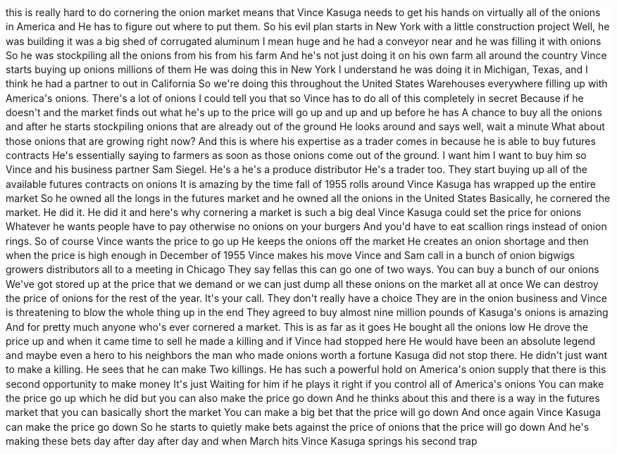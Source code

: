 this is really hard to do cornering the onion market means that Vince Kasuga needs to get his hands on virtually all of the
onions in America and
He has to figure out where to put them. So his evil plan starts in New York with a little construction project
Well, he was building it was a big shed of corrugated aluminum
I mean huge and he had a conveyor near and he was filling it with onions
So he was stockpiling all the onions from his from his farm
And he's not just doing it on his own farm all around the country Vince starts buying up onions millions of them
He was doing this in New York
I understand he was doing it in Michigan, Texas, and I think he had a partner to out in California
So we're doing this throughout the United States
Warehouses everywhere filling up with America's onions. There's a lot of onions
I could tell you that so Vince has to do all of this completely in secret
Because if he doesn't and the market finds out what he's up to the price will go up and up and up before he has
A chance to buy all the onions and after he starts stockpiling onions that are already out of the ground
He looks around and says well, wait a minute
What about those onions that are growing right now?
And this is where his expertise as a trader comes in because he is able to buy futures contracts
He's essentially saying to farmers as soon as those onions come out of the ground. I want him
I want to buy him so Vince and his business partner Sam Siegel. He's a he's a produce distributor
He's a trader too. They start buying up all of the available futures contracts on onions
It is amazing by the time fall of 1955 rolls around
Vince Kasuga has wrapped up the entire market
So he owned all the longs in the futures market and he owned all the onions in the United States
Basically, he cornered the market. He did it. He did it and here's why cornering a market is such a big deal
Vince Kasuga could set the price for onions
Whatever he wants people have to pay otherwise no onions on your burgers
And you'd have to eat scallion rings instead of onion rings. So of course Vince wants the price to go up
He keeps the onions off the market
He creates an onion shortage and then when the price is high enough in December of 1955 Vince makes his move
Vince and Sam call in a bunch of onion bigwigs growers distributors all to a meeting in Chicago
They say fellas this can go one of two ways. You can buy a bunch of our onions
We've got stored up at the price that we demand or we can just dump all these onions on the market all at once
We can destroy the price of onions for the rest of the year. It's your call. They don't really have a choice
They are in the onion business and Vince is threatening to blow the whole thing up in the end
They agreed to buy almost nine million pounds of Kasuga's onions is amazing
And for pretty much anyone who's ever cornered a market. This is as far as it goes
He bought all the onions low
He drove the price up and when it came time to sell he made a killing and if Vince had stopped here
He would have been an absolute legend and maybe even a hero to his neighbors the man who made onions worth a fortune
Kasuga did not stop there. He didn't just want to make a killing. He sees that he can make
Two killings. He has such a powerful hold on America's onion supply that there is this second opportunity to make money
It's just
Waiting for him if he plays it right if you control all of America's onions
You can make the price go up which he did but you can also make the price go down
And he thinks about this and there is a way in the futures market that you can basically short the market
You can make a big bet that the price will go down
And once again Vince Kasuga can make the price go down
So he starts to quietly make bets against the price of onions that the price will go down
And he's making these bets day after day after day and when March hits
Vince Kasuga springs his second trap
